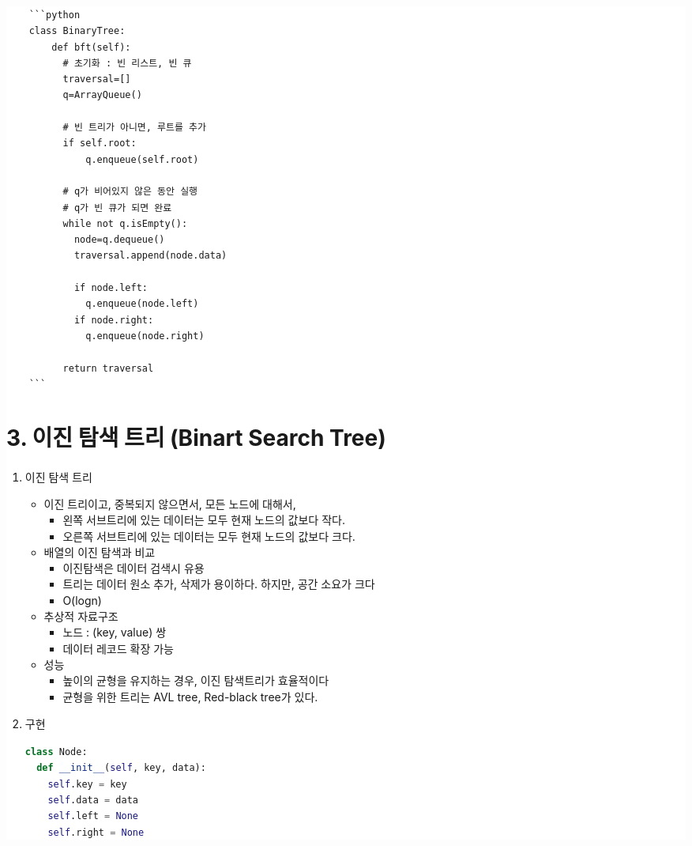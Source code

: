         ```python
        class BinaryTree:
            def bft(self):
              # 초기화 : 빈 리스트, 빈 큐
              traversal=[]
              q=ArrayQueue()
        
              # 빈 트리가 아니면, 루트를 추가
              if self.root:
                  q.enqueue(self.root)
        
              # q가 비어있지 않은 동안 실행
              # q가 빈 큐가 되면 완료
              while not q.isEmpty():
                node=q.dequeue()
                traversal.append(node.data)
        
                if node.left:
                  q.enqueue(node.left)
                if node.right:
                  q.enqueue(node.right)
        
              return traversal
        ```
        

# 3. 이진 탐색 트리 (Binart Search Tree)

1.  이진 탐색 트리
    
    -   이진 트리이고, 중복되지 않으면서, 모든 노드에 대해서,
        -   왼쪽 서브트리에 있는 데이터는 모두 현재 노드의 값보다 작다.
        -   오른쪽 서브트리에 있는 데이터는 모두 현재 노드의 값보다 크다.
    -   배열의 이진 탐색과 비교
        -   이진탐색은 데이터 검색시 유용
        -   트리는 데이터 원소 추가, 삭제가 용이하다. 하지만, 공간 소요가 크다
        -   O(logn)
    -   추상적 자료구조
        -   노드 : (key, value) 쌍
        -   데이터 레코드 확장 가능
    -   성능
        -   높이의 균형을 유지하는 경우, 이진 탐색트리가 효율적이다
        -   균형을 위한 트리는 AVL tree, Red-black tree가 있다.
2.  구현
    
    ```python
    class Node:
      def __init__(self, key, data):
        self.key = key
        self.data = data
        self.left = None
        self.right = None
    